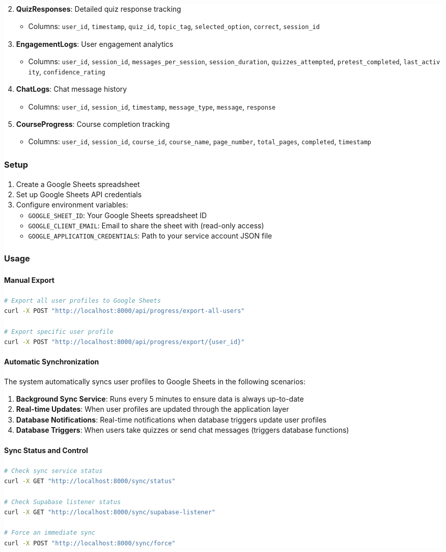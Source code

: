 2. **QuizResponses**: Detailed quiz response tracking
   - Columns: `user_id`, `timestamp`, `quiz_id`, `topic_tag`, `selected_option`, `correct`, `session_id`

3. **EngagementLogs**: User engagement analytics
   - Columns: `user_id`, `session_id`, `messages_per_session`, `session_duration`, `quizzes_attempted`, `pretest_completed`, `last_activity`, `confidence_rating`

4. **ChatLogs**: Chat message history
   - Columns: `user_id`, `session_id`, `timestamp`, `message_type`, `message`, `response`

5. **CourseProgress**: Course completion tracking
   - Columns: `user_id`, `session_id`, `course_id`, `course_name`, `page_number`, `total_pages`, `completed`, `timestamp`

### Setup

1. Create a Google Sheets spreadsheet
2. Set up Google Sheets API credentials
3. Configure environment variables:
   - `GOOGLE_SHEET_ID`: Your Google Sheets spreadsheet ID
   - `GOOGLE_CLIENT_EMAIL`: Email to share the sheet with (read-only access)
   - `GOOGLE_APPLICATION_CREDENTIALS`: Path to your service account JSON file

### Usage

#### Manual Export
```bash
# Export all user profiles to Google Sheets
curl -X POST "http://localhost:8000/api/progress/export-all-users"

# Export specific user profile
curl -X POST "http://localhost:8000/api/progress/export/{user_id}"
```

#### Automatic Synchronization
The system automatically syncs user profiles to Google Sheets in the following scenarios:

1. **Background Sync Service**: Runs every 5 minutes to ensure data is always up-to-date
2. **Real-time Updates**: When user profiles are updated through the application layer
3. **Database Notifications**: Real-time notifications when database triggers update user profiles
4. **Database Triggers**: When users take quizzes or send chat messages (triggers database functions)

#### Sync Status and Control
```bash
# Check sync service status
curl -X GET "http://localhost:8000/sync/status"

# Check Supabase listener status
curl -X GET "http://localhost:8000/sync/supabase-listener"

# Force an immediate sync
curl -X POST "http://localhost:8000/sync/force"
```
